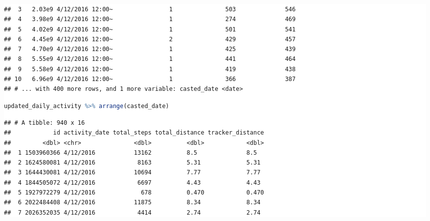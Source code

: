     ##  3   2.03e9 4/12/2016 12:00~                1               503              546
    ##  4   3.98e9 4/12/2016 12:00~                1               274              469
    ##  5   4.02e9 4/12/2016 12:00~                1               501              541
    ##  6   4.45e9 4/12/2016 12:00~                2               429              457
    ##  7   4.70e9 4/12/2016 12:00~                1               425              439
    ##  8   5.55e9 4/12/2016 12:00~                1               441              464
    ##  9   5.58e9 4/12/2016 12:00~                1               419              438
    ## 10   6.96e9 4/12/2016 12:00~                1               366              387
    ## # ... with 400 more rows, and 1 more variable: casted_date <date>

``` r
updated_daily_activity %>% arrange(casted_date)
```

    ## # A tibble: 940 x 16
    ##            id activity_date total_steps total_distance tracker_distance
    ##         <dbl> <chr>               <dbl>          <dbl>            <dbl>
    ##  1 1503960366 4/12/2016           13162          8.5              8.5  
    ##  2 1624580081 4/12/2016            8163          5.31             5.31 
    ##  3 1644430081 4/12/2016           10694          7.77             7.77 
    ##  4 1844505072 4/12/2016            6697          4.43             4.43 
    ##  5 1927972279 4/12/2016             678          0.470            0.470
    ##  6 2022484408 4/12/2016           11875          8.34             8.34 
    ##  7 2026352035 4/12/2016            4414          2.74             2.74 